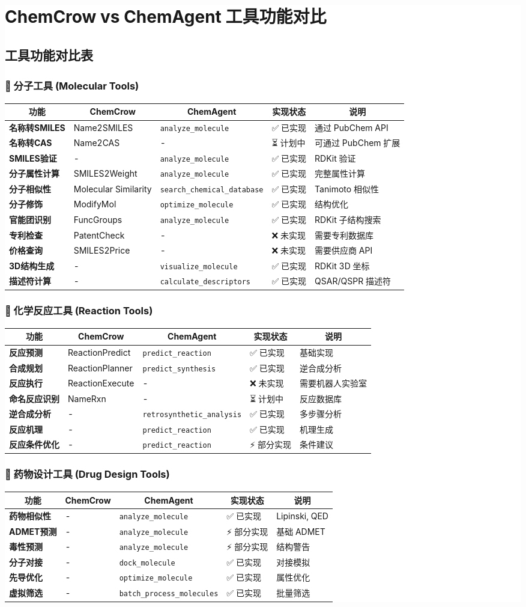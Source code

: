 # ChemCrow vs ChemAgent 工具功能对比

## 工具功能对比表

### 🧪 分子工具 (Molecular Tools)

| 功能 | ChemCrow | ChemAgent | 实现状态 | 说明 |
|------|----------|-----------|----------|------|
| **名称转SMILES** | Name2SMILES | `analyze_molecule` | ✅ 已实现 | 通过 PubChem API |
| **名称转CAS** | Name2CAS | - | ⏳ 计划中 | 可通过 PubChem 扩展 |
| **SMILES验证** | - | `analyze_molecule` | ✅ 已实现 | RDKit 验证 |
| **分子属性计算** | SMILES2Weight | `analyze_molecule` | ✅ 已实现 | 完整属性计算 |
| **分子相似性** | Molecular Similarity | `search_chemical_database` | ✅ 已实现 | Tanimoto 相似性 |
| **分子修饰** | ModifyMol | `optimize_molecule` | ✅ 已实现 | 结构优化 |
| **官能团识别** | FuncGroups | `analyze_molecule` | ✅ 已实现 | RDKit 子结构搜索 |
| **专利检查** | PatentCheck | - | ❌ 未实现 | 需要专利数据库 |
| **价格查询** | SMILES2Price | - | ❌ 未实现 | 需要供应商 API |
| **3D结构生成** | - | `visualize_molecule` | ✅ 已实现 | RDKit 3D 坐标 |
| **描述符计算** | - | `calculate_descriptors` | ✅ 已实现 | QSAR/QSPR 描述符 |

### 🔬 化学反应工具 (Reaction Tools)

| 功能 | ChemCrow | ChemAgent | 实现状态 | 说明 |
|------|----------|-----------|----------|------|
| **反应预测** | ReactionPredict | `predict_reaction` | ✅ 已实现 | 基础实现 |
| **合成规划** | ReactionPlanner | `predict_synthesis` | ✅ 已实现 | 逆合成分析 |
| **反应执行** | ReactionExecute | - | ❌ 未实现 | 需要机器人实验室 |
| **命名反应识别** | NameRxn | - | ⏳ 计划中 | 反应数据库 |
| **逆合成分析** | - | `retrosynthetic_analysis` | ✅ 已实现 | 多步骤分析 |
| **反应机理** | - | `predict_reaction` | ✅ 已实现 | 机理生成 |
| **反应条件优化** | - | `predict_reaction` | ⚡ 部分实现 | 条件建议 |

### 💊 药物设计工具 (Drug Design Tools)

| 功能 | ChemCrow | ChemAgent | 实现状态 | 说明 |
|------|----------|-----------|----------|------|
| **药物相似性** | - | `analyze_molecule` | ✅ 已实现 | Lipinski, QED |
| **ADMET预测** | - | `analyze_molecule` | ⚡ 部分实现 | 基础 ADMET |
| **毒性预测** | - | `analyze_molecule` | ⚡ 部分实现 | 结构警告 |
| **分子对接** | - | `dock_molecule` | ✅ 已实现 | 对接模拟 |
| **先导优化** | - | `optimize_molecule` | ✅ 已实现 | 属性优化 |
| **虚拟筛选** | - | `batch_process_molecules` | ✅ 已实现 | 批量筛选 |
